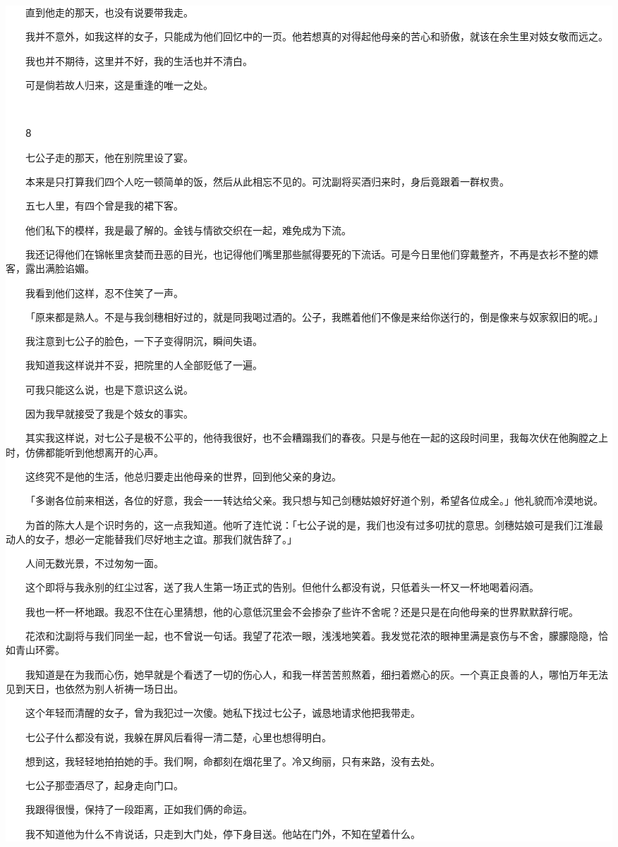 &emsp;&emsp;直到他走的那天，也没有说要带我走。  
  
&emsp;&emsp;我并不意外，如我这样的女子，只能成为他们回忆中的一页。他若想真的对得起他母亲的苦心和骄傲，就该在余生里对妓女敬而远之。  
  
&emsp;&emsp;我也并不期待，这里并不好，我的生活也并不清白。  
  
&emsp;&emsp;可是倘若故人归来，这是重逢的唯一之处。  
  
&emsp;&emsp;   
  
&emsp;&emsp;8  
  
&emsp;&emsp;七公子走的那天，他在别院里设了宴。  
  
&emsp;&emsp;本来是只打算我们四个人吃一顿简单的饭，然后从此相忘不见的。可沈副将买酒归来时，身后竟跟着一群权贵。  
  
&emsp;&emsp;五七人里，有四个曾是我的裙下客。  
  
&emsp;&emsp;他们私下的模样，我是最了解的。金钱与情欲交织在一起，难免成为下流。  
  
&emsp;&emsp;我还记得他们在锦帐里贪婪而丑恶的目光，也记得他们嘴里那些腻得要死的下流话。可是今日里他们穿戴整齐，不再是衣衫不整的嫖客，露出满脸谄媚。  
  
&emsp;&emsp;我看到他们这样，忍不住笑了一声。  
  
&emsp;&emsp;「原来都是熟人。不是与我剑穗相好过的，就是同我喝过酒的。公子，我瞧着他们不像是来给你送行的，倒是像来与奴家叙旧的呢。」  
  
&emsp;&emsp;我注意到七公子的脸色，一下子变得阴沉，瞬间失语。  
  
&emsp;&emsp;我知道我这样说并不妥，把院里的人全部贬低了一遍。  
  
&emsp;&emsp;可我只能这么说，也是下意识这么说。  
  
&emsp;&emsp;因为我早就接受了我是个妓女的事实。  
  
&emsp;&emsp;其实我这样说，对七公子是极不公平的，他待我很好，也不会糟蹋我们的春夜。只是与他在一起的这段时间里，我每次伏在他胸膛之上时，仿佛都能听到他想离开的心声。  
  
&emsp;&emsp;这终究不是他的生活，他总归要走出他母亲的世界，回到他父亲的身边。  
  
&emsp;&emsp;「多谢各位前来相送，各位的好意，我会一一转达给父亲。我只想与知己剑穗姑娘好好道个别，希望各位成全。」他礼貌而冷漠地说。  
  
&emsp;&emsp;为首的陈大人是个识时务的，这一点我知道。他听了连忙说：「七公子说的是，我们也没有过多叨扰的意思。剑穗姑娘可是我们江淮最动人的女子，想必一定能替我们尽好地主之谊。那我们就告辞了。」  
  
&emsp;&emsp;人间无数光景，不过匆匆一面。  
  
&emsp;&emsp;这个即将与我永别的红尘过客，送了我人生第一场正式的告别。但他什么都没有说，只低着头一杯又一杯地喝着闷酒。  
  
&emsp;&emsp;我也一杯一杯地跟。我忍不住在心里猜想，他的心意低沉里会不会掺杂了些许不舍呢？还是只是在向他母亲的世界默默辞行呢。  
  
&emsp;&emsp;花浓和沈副将与我们同坐一起，也不曾说一句话。我望了花浓一眼，浅浅地笑着。我发觉花浓的眼神里满是哀伤与不舍，朦朦隐隐，恰如青山环雾。  
  
&emsp;&emsp;我知道是在为我而心伤，她早就是个看透了一切的伤心人，和我一样苦苦煎熬着，细扫着燃心的灰。一个真正良善的人，哪怕万年无法见到天日，也依然为别人祈祷一场日出。  
  
&emsp;&emsp;这个年轻而清醒的女子，曾为我犯过一次傻。她私下找过七公子，诚恳地请求他把我带走。  
  
&emsp;&emsp;七公子什么都没有说，我躲在屏风后看得一清二楚，心里也想得明白。  
  
&emsp;&emsp;想到这，我轻轻地拍拍她的手。我们啊，命都刻在烟花里了。冷又绚丽，只有来路，没有去处。  
  
&emsp;&emsp;七公子那壶酒尽了，起身走向门口。  
  
&emsp;&emsp;我跟得很慢，保持了一段距离，正如我们俩的命运。  
  
&emsp;&emsp;我不知道他为什么不肯说话，只走到大门处，停下身目送。他站在门外，不知在望着什么。  
  